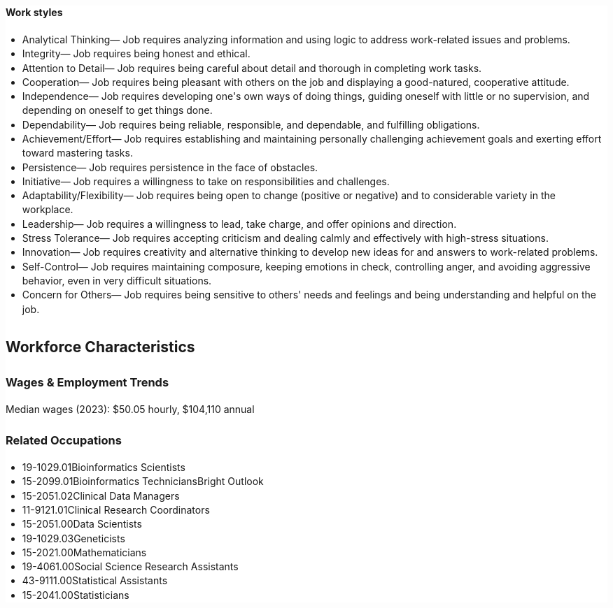 #### Work styles
- Analytical Thinking— Job requires analyzing information and using logic to address work-related issues and problems.
- Integrity— Job requires being honest and ethical.
- Attention to Detail— Job requires being careful about detail and thorough in completing work tasks.
- Cooperation— Job requires being pleasant with others on the job and displaying a good-natured, cooperative attitude.
- Independence— Job requires developing one's own ways of doing things, guiding oneself with little or no supervision, and depending on oneself to get things done.
- Dependability— Job requires being reliable, responsible, and dependable, and fulfilling obligations.
- Achievement/Effort— Job requires establishing and maintaining personally challenging achievement goals and exerting effort toward mastering tasks.
- Persistence— Job requires persistence in the face of obstacles.
- Initiative— Job requires a willingness to take on responsibilities and challenges.
- Adaptability/Flexibility— Job requires being open to change (positive or negative) and to considerable variety in the workplace.
- Leadership— Job requires a willingness to lead, take charge, and offer opinions and direction.
- Stress Tolerance— Job requires accepting criticism and dealing calmly and effectively with high-stress situations.
- Innovation— Job requires creativity and alternative thinking to develop new ideas for and answers to work-related problems.
- Self-Control— Job requires maintaining composure, keeping emotions in check, controlling anger, and avoiding aggressive behavior, even in very difficult situations.
- Concern for Others— Job requires being sensitive to others' needs and feelings and being understanding and helpful on the job.

## Workforce Characteristics
### Wages & Employment Trends
Median wages (2023): $50.05 hourly, $104,110 annual

### Related Occupations
- 19-1029.01Bioinformatics Scientists
- 15-2099.01Bioinformatics TechniciansBright Outlook
- 15-2051.02Clinical Data Managers
- 11-9121.01Clinical Research Coordinators
- 15-2051.00Data Scientists
- 19-1029.03Geneticists
- 15-2021.00Mathematicians
- 19-4061.00Social Science Research Assistants
- 43-9111.00Statistical Assistants
- 15-2041.00Statisticians